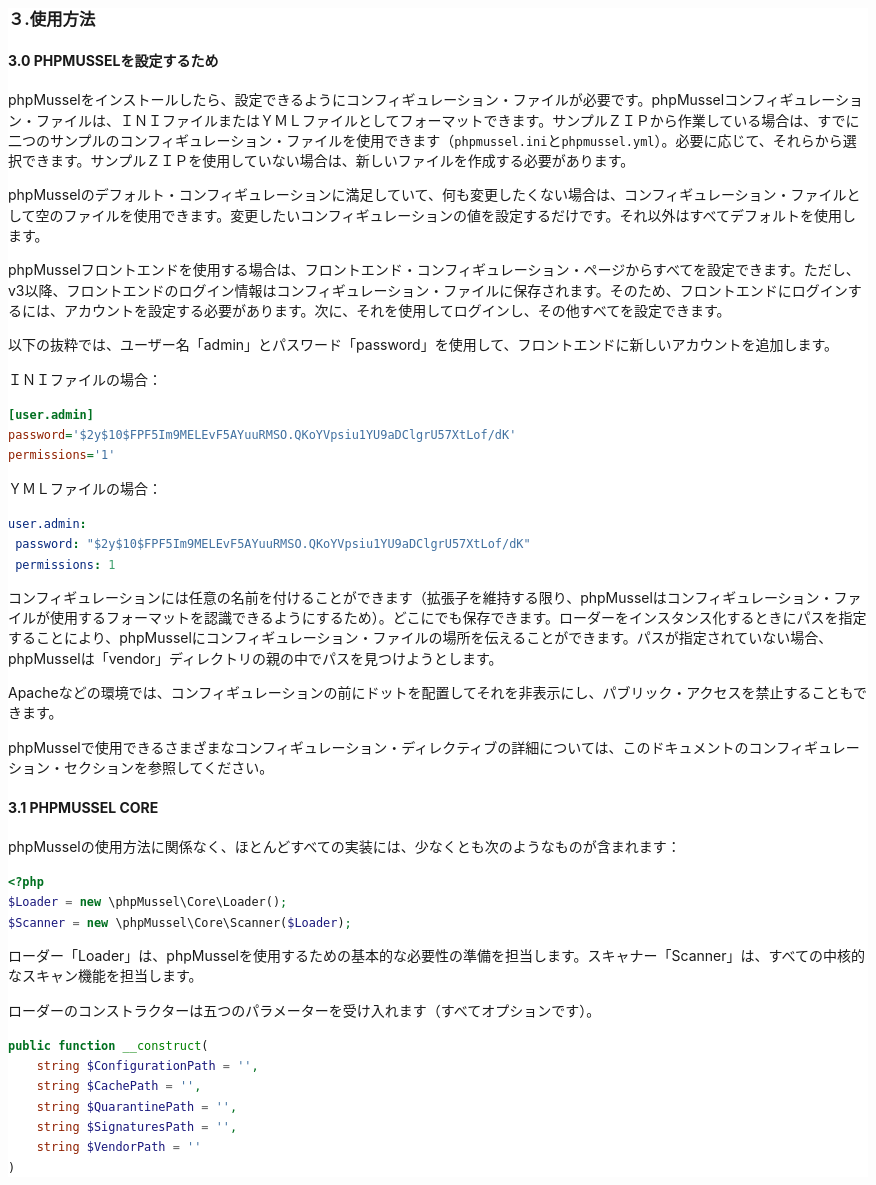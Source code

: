 

### ３.<a name="SECTION3"></a>使用方法

#### 3.0 PHPMUSSELを設定するため

phpMusselをインストールしたら、設定できるようにコンフィギュレーション・ファイルが必要です。​phpMusselコンフィギュレーション・ファイルは、ＩＮＩファイルまたはＹＭＬファイルとしてフォーマットできます。​サンプルＺＩＰから作業している場合は、すでに二つのサンプルのコンフィギュレーション・ファイルを使用できます（`phpmussel.ini`と`phpmussel.yml`）。​必要に応じて、それらから選択できます。​サンプルＺＩＰを使用していない場合は、新しいファイルを作成する必要があります。

phpMusselのデフォルト・コンフィギュレーションに満足していて、何も変更したくない場合は、コンフィギュレーション・ファイルとして空のファイルを使用できます。​変更したいコンフィギュレーションの値を設定するだけです。​それ以外はすべてデフォルトを使用します。

phpMusselフロントエンドを使用する場合は、フロントエンド・コンフィギュレーション・ページからすべてを設定できます。​ただし、v3以降、フロントエンドのログイン情報はコンフィギュレーション・ファイルに保存されます。​そのため、フロントエンドにログインするには、アカウントを設定する必要があります。​次に、それを使用してログインし、その他すべてを設定できます。

以下の抜粋では、ユーザー名「admin」とパスワード「password」を使用して、フロントエンドに新しいアカウントを追加します。

ＩＮＩファイルの場合：

```INI
[user.admin]
password='$2y$10$FPF5Im9MELEvF5AYuuRMSO.QKoYVpsiu1YU9aDClgrU57XtLof/dK'
permissions='1'
```

ＹＭＬファイルの場合：

```YAML
user.admin:
 password: "$2y$10$FPF5Im9MELEvF5AYuuRMSO.QKoYVpsiu1YU9aDClgrU57XtLof/dK"
 permissions: 1
```

コンフィギュレーションには任意の名前を付けることができます（拡張子を維持する限り、phpMusselはコンフィギュレーション・ファイルが使用するフォーマットを認識できるようにするため）。​どこにでも保存できます。​ローダーをインスタンス化するときにパスを指定することにより、phpMusselにコンフィギュレーション・ファイルの場所を伝えることができます。​パスが指定されていない場合、phpMusselは「vendor」ディレクトリの親の中でパスを見つけようとします。

Apacheなどの環境では、コンフィギュレーションの前にドットを配置してそれを非表示にし、パブリック・アクセスを禁止することもできます。

phpMusselで使用できるさまざまなコンフィギュレーション・ディレクティブの詳細については、このドキュメントのコンフィギュレーション・セクションを参照してください。

#### 3.1 PHPMUSSEL CORE

phpMusselの使用方法に関係なく、ほとんどすべての実装には、少なくとも次のようなものが含まれます：

```PHP
<?php
$Loader = new \phpMussel\Core\Loader();
$Scanner = new \phpMussel\Core\Scanner($Loader);
```

ローダー「Loader」は、phpMusselを使用するための基本的な必要性の準備を担当します。​スキャナー「Scanner」は、すべての中核的なスキャン機能を担当します。

ローダーのコンストラクターは五つのパラメーターを受け入れます（すべてオプションです）。

```PHP
public function __construct(
    string $ConfigurationPath = '',
    string $CachePath = '',
    string $QuarantinePath = '',
    string $SignaturesPath = '',
    string $VendorPath = ''
)
```
